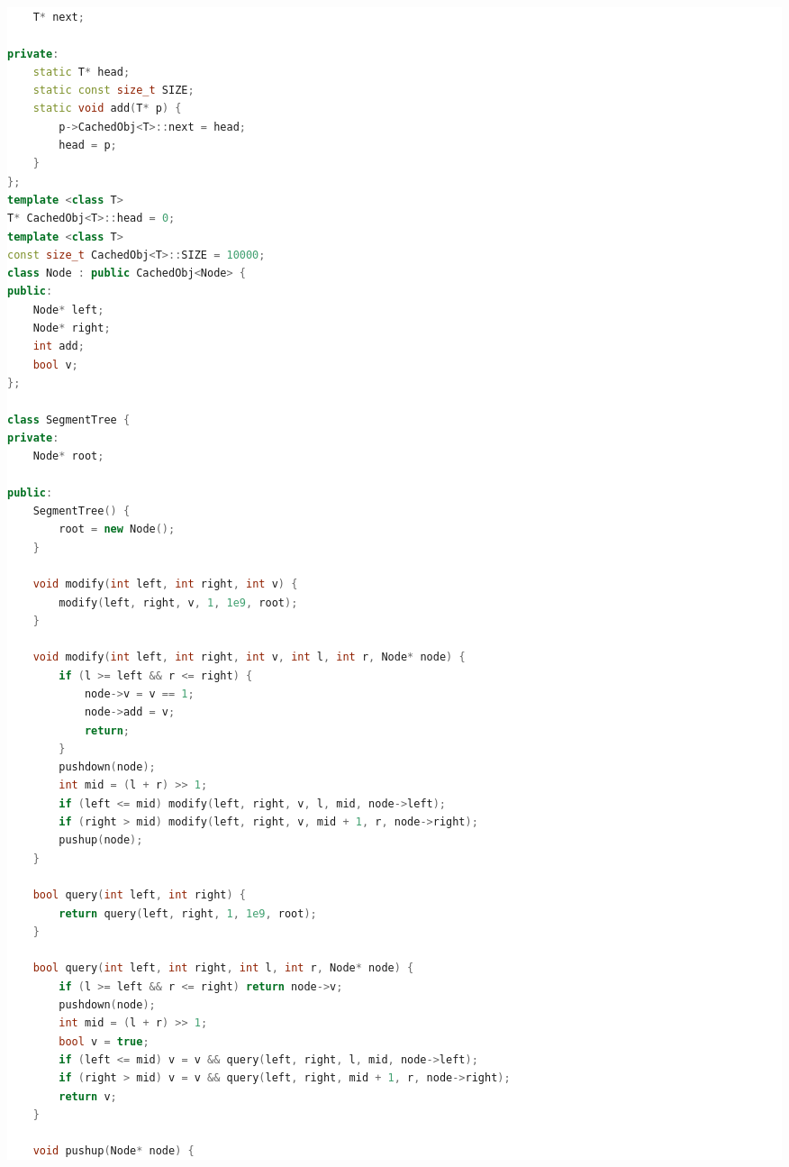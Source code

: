 ```cpp
    T* next;

private:
    static T* head;
    static const size_t SIZE;
    static void add(T* p) {
        p->CachedObj<T>::next = head;
        head = p;
    }
};
template <class T>
T* CachedObj<T>::head = 0;
template <class T>
const size_t CachedObj<T>::SIZE = 10000;
class Node : public CachedObj<Node> {
public:
    Node* left;
    Node* right;
    int add;
    bool v;
};

class SegmentTree {
private:
    Node* root;

public:
    SegmentTree() {
        root = new Node();
    }

    void modify(int left, int right, int v) {
        modify(left, right, v, 1, 1e9, root);
    }

    void modify(int left, int right, int v, int l, int r, Node* node) {
        if (l >= left && r <= right) {
            node->v = v == 1;
            node->add = v;
            return;
        }
        pushdown(node);
        int mid = (l + r) >> 1;
        if (left <= mid) modify(left, right, v, l, mid, node->left);
        if (right > mid) modify(left, right, v, mid + 1, r, node->right);
        pushup(node);
    }

    bool query(int left, int right) {
        return query(left, right, 1, 1e9, root);
    }

    bool query(int left, int right, int l, int r, Node* node) {
        if (l >= left && r <= right) return node->v;
        pushdown(node);
        int mid = (l + r) >> 1;
        bool v = true;
        if (left <= mid) v = v && query(left, right, l, mid, node->left);
        if (right > mid) v = v && query(left, right, mid + 1, r, node->right);
        return v;
    }

    void pushup(Node* node) {
```